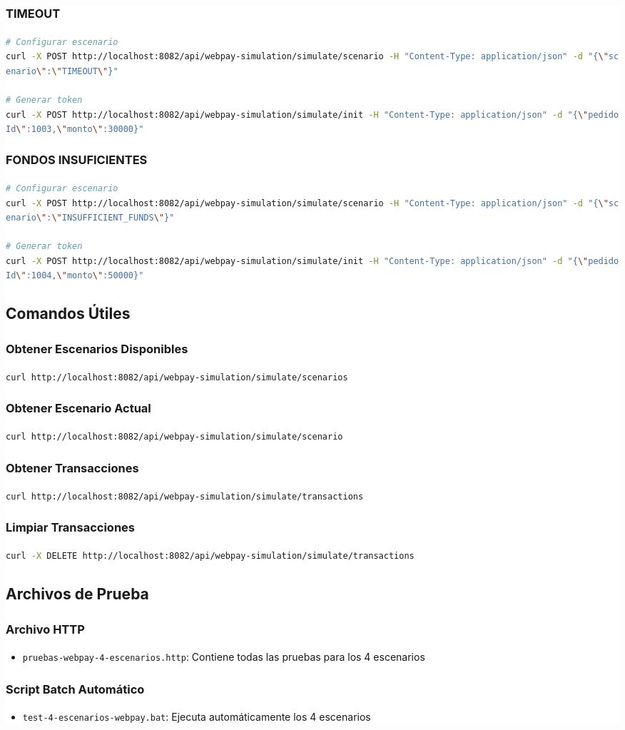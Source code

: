 ### TIMEOUT
```bash
# Configurar escenario
curl -X POST http://localhost:8082/api/webpay-simulation/simulate/scenario -H "Content-Type: application/json" -d "{\"scenario\":\"TIMEOUT\"}"

# Generar token
curl -X POST http://localhost:8082/api/webpay-simulation/simulate/init -H "Content-Type: application/json" -d "{\"pedidoId\":1003,\"monto\":30000}"
```

### FONDOS INSUFICIENTES
```bash
# Configurar escenario
curl -X POST http://localhost:8082/api/webpay-simulation/simulate/scenario -H "Content-Type: application/json" -d "{\"scenario\":\"INSUFFICIENT_FUNDS\"}"

# Generar token
curl -X POST http://localhost:8082/api/webpay-simulation/simulate/init -H "Content-Type: application/json" -d "{\"pedidoId\":1004,\"monto\":50000}"
```

## Comandos Útiles

### Obtener Escenarios Disponibles
```bash
curl http://localhost:8082/api/webpay-simulation/simulate/scenarios
```

### Obtener Escenario Actual
```bash
curl http://localhost:8082/api/webpay-simulation/simulate/scenario
```

### Obtener Transacciones
```bash
curl http://localhost:8082/api/webpay-simulation/simulate/transactions
```

### Limpiar Transacciones
```bash
curl -X DELETE http://localhost:8082/api/webpay-simulation/simulate/transactions
```

## Archivos de Prueba

### Archivo HTTP
- `pruebas-webpay-4-escenarios.http`: Contiene todas las pruebas para los 4 escenarios

### Script Batch Automático
- `test-4-escenarios-webpay.bat`: Ejecuta automáticamente los 4 escenarios
